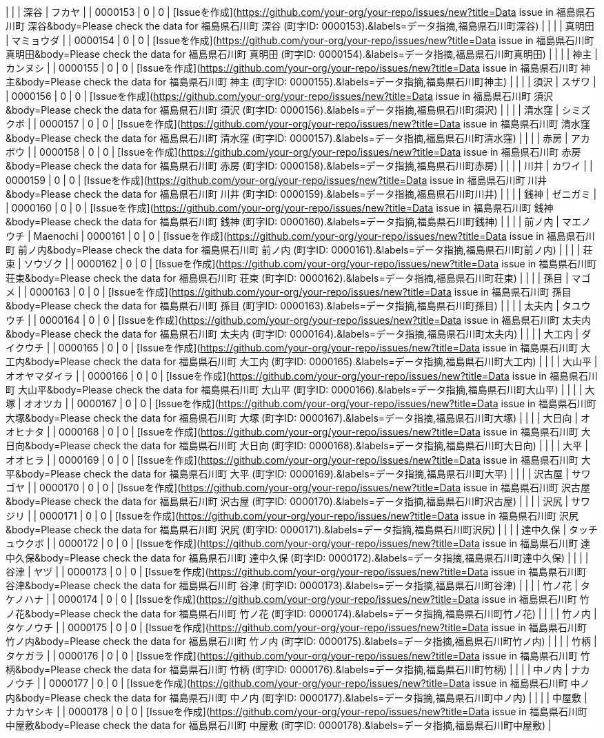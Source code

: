 |  |  | 深谷 |   フカヤ |  | 0000153 | 0 | 0 | [Issueを作成](https://github.com/your-org/your-repo/issues/new?title=Data issue in 福島県石川町   深谷&body=Please check the data for 福島県石川町   深谷 (町字ID: 0000153).&labels=データ指摘,福島県石川町深谷) |
|  |  | 真明田 |   マミョウダ |  | 0000154 | 0 | 0 | [Issueを作成](https://github.com/your-org/your-repo/issues/new?title=Data issue in 福島県石川町   真明田&body=Please check the data for 福島県石川町   真明田 (町字ID: 0000154).&labels=データ指摘,福島県石川町真明田) |
|  |  | 神主 |   カンヌシ |  | 0000155 | 0 | 0 | [Issueを作成](https://github.com/your-org/your-repo/issues/new?title=Data issue in 福島県石川町   神主&body=Please check the data for 福島県石川町   神主 (町字ID: 0000155).&labels=データ指摘,福島県石川町神主) |
|  |  | 須沢 |   スザワ |  | 0000156 | 0 | 0 | [Issueを作成](https://github.com/your-org/your-repo/issues/new?title=Data issue in 福島県石川町   須沢&body=Please check the data for 福島県石川町   須沢 (町字ID: 0000156).&labels=データ指摘,福島県石川町須沢) |
|  |  | 清水窪 |   シミズクボ |  | 0000157 | 0 | 0 | [Issueを作成](https://github.com/your-org/your-repo/issues/new?title=Data issue in 福島県石川町   清水窪&body=Please check the data for 福島県石川町   清水窪 (町字ID: 0000157).&labels=データ指摘,福島県石川町清水窪) |
|  |  | 赤房 |   アカボウ |  | 0000158 | 0 | 0 | [Issueを作成](https://github.com/your-org/your-repo/issues/new?title=Data issue in 福島県石川町   赤房&body=Please check the data for 福島県石川町   赤房 (町字ID: 0000158).&labels=データ指摘,福島県石川町赤房) |
|  |  | 川井 |   カワイ |  | 0000159 | 0 | 0 | [Issueを作成](https://github.com/your-org/your-repo/issues/new?title=Data issue in 福島県石川町   川井&body=Please check the data for 福島県石川町   川井 (町字ID: 0000159).&labels=データ指摘,福島県石川町川井) |
|  |  | 銭神 |   ゼニガミ |  | 0000160 | 0 | 0 | [Issueを作成](https://github.com/your-org/your-repo/issues/new?title=Data issue in 福島県石川町   銭神&body=Please check the data for 福島県石川町   銭神 (町字ID: 0000160).&labels=データ指摘,福島県石川町銭神) |
|  |  | 前ノ内 |   マエノウチ | Maenochi | 0000161 | 0 | 0 | [Issueを作成](https://github.com/your-org/your-repo/issues/new?title=Data issue in 福島県石川町   前ノ内&body=Please check the data for 福島県石川町   前ノ内 (町字ID: 0000161).&labels=データ指摘,福島県石川町前ノ内) |
|  |  | 荘束 |   ソウゾク |  | 0000162 | 0 | 0 | [Issueを作成](https://github.com/your-org/your-repo/issues/new?title=Data issue in 福島県石川町   荘束&body=Please check the data for 福島県石川町   荘束 (町字ID: 0000162).&labels=データ指摘,福島県石川町荘束) |
|  |  | 孫目 |   マゴメ |  | 0000163 | 0 | 0 | [Issueを作成](https://github.com/your-org/your-repo/issues/new?title=Data issue in 福島県石川町   孫目&body=Please check the data for 福島県石川町   孫目 (町字ID: 0000163).&labels=データ指摘,福島県石川町孫目) |
|  |  | 太夫内 |   タユウウチ |  | 0000164 | 0 | 0 | [Issueを作成](https://github.com/your-org/your-repo/issues/new?title=Data issue in 福島県石川町   太夫内&body=Please check the data for 福島県石川町   太夫内 (町字ID: 0000164).&labels=データ指摘,福島県石川町太夫内) |
|  |  | 大工内 |   ダイクウチ |  | 0000165 | 0 | 0 | [Issueを作成](https://github.com/your-org/your-repo/issues/new?title=Data issue in 福島県石川町   大工内&body=Please check the data for 福島県石川町   大工内 (町字ID: 0000165).&labels=データ指摘,福島県石川町大工内) |
|  |  | 大山平 |   オオヤマダイラ |  | 0000166 | 0 | 0 | [Issueを作成](https://github.com/your-org/your-repo/issues/new?title=Data issue in 福島県石川町   大山平&body=Please check the data for 福島県石川町   大山平 (町字ID: 0000166).&labels=データ指摘,福島県石川町大山平) |
|  |  | 大塚 |   オオツカ |  | 0000167 | 0 | 0 | [Issueを作成](https://github.com/your-org/your-repo/issues/new?title=Data issue in 福島県石川町   大塚&body=Please check the data for 福島県石川町   大塚 (町字ID: 0000167).&labels=データ指摘,福島県石川町大塚) |
|  |  | 大日向 |   オオヒナタ |  | 0000168 | 0 | 0 | [Issueを作成](https://github.com/your-org/your-repo/issues/new?title=Data issue in 福島県石川町   大日向&body=Please check the data for 福島県石川町   大日向 (町字ID: 0000168).&labels=データ指摘,福島県石川町大日向) |
|  |  | 大平 |   オオヒラ |  | 0000169 | 0 | 0 | [Issueを作成](https://github.com/your-org/your-repo/issues/new?title=Data issue in 福島県石川町   大平&body=Please check the data for 福島県石川町   大平 (町字ID: 0000169).&labels=データ指摘,福島県石川町大平) |
|  |  | 沢古屋 |   サワゴヤ |  | 0000170 | 0 | 0 | [Issueを作成](https://github.com/your-org/your-repo/issues/new?title=Data issue in 福島県石川町   沢古屋&body=Please check the data for 福島県石川町   沢古屋 (町字ID: 0000170).&labels=データ指摘,福島県石川町沢古屋) |
|  |  | 沢尻 |   サワジリ |  | 0000171 | 0 | 0 | [Issueを作成](https://github.com/your-org/your-repo/issues/new?title=Data issue in 福島県石川町   沢尻&body=Please check the data for 福島県石川町   沢尻 (町字ID: 0000171).&labels=データ指摘,福島県石川町沢尻) |
|  |  | 達中久保 |   タッチュウクボ |  | 0000172 | 0 | 0 | [Issueを作成](https://github.com/your-org/your-repo/issues/new?title=Data issue in 福島県石川町   達中久保&body=Please check the data for 福島県石川町   達中久保 (町字ID: 0000172).&labels=データ指摘,福島県石川町達中久保) |
|  |  | 谷津 |   ヤヅ |  | 0000173 | 0 | 0 | [Issueを作成](https://github.com/your-org/your-repo/issues/new?title=Data issue in 福島県石川町   谷津&body=Please check the data for 福島県石川町   谷津 (町字ID: 0000173).&labels=データ指摘,福島県石川町谷津) |
|  |  | 竹ノ花 |   タケノハナ |  | 0000174 | 0 | 0 | [Issueを作成](https://github.com/your-org/your-repo/issues/new?title=Data issue in 福島県石川町   竹ノ花&body=Please check the data for 福島県石川町   竹ノ花 (町字ID: 0000174).&labels=データ指摘,福島県石川町竹ノ花) |
|  |  | 竹ノ内 |   タケノウチ |  | 0000175 | 0 | 0 | [Issueを作成](https://github.com/your-org/your-repo/issues/new?title=Data issue in 福島県石川町   竹ノ内&body=Please check the data for 福島県石川町   竹ノ内 (町字ID: 0000175).&labels=データ指摘,福島県石川町竹ノ内) |
|  |  | 竹柄 |   タケガラ |  | 0000176 | 0 | 0 | [Issueを作成](https://github.com/your-org/your-repo/issues/new?title=Data issue in 福島県石川町   竹柄&body=Please check the data for 福島県石川町   竹柄 (町字ID: 0000176).&labels=データ指摘,福島県石川町竹柄) |
|  |  | 中ノ内 |   ナカノウチ |  | 0000177 | 0 | 0 | [Issueを作成](https://github.com/your-org/your-repo/issues/new?title=Data issue in 福島県石川町   中ノ内&body=Please check the data for 福島県石川町   中ノ内 (町字ID: 0000177).&labels=データ指摘,福島県石川町中ノ内) |
|  |  | 中屋敷 |   ナカヤシキ |  | 0000178 | 0 | 0 | [Issueを作成](https://github.com/your-org/your-repo/issues/new?title=Data issue in 福島県石川町   中屋敷&body=Please check the data for 福島県石川町   中屋敷 (町字ID: 0000178).&labels=データ指摘,福島県石川町中屋敷) |
